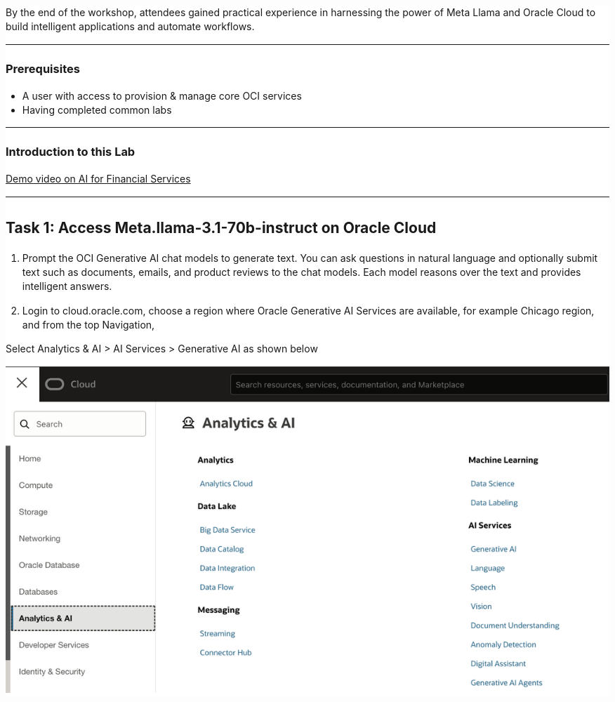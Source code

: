 By the end of the workshop, attendees gained practical experience in harnessing the power of Meta Llama and Oracle Cloud to build intelligent applications and automate workflows.

---

### Prerequisites

* A user with access to provision & manage core OCI services  
* Having completed common labs

--- 
 
### Introduction to this Lab

[Demo video on AI for Financial Services](youtube:ELvtAU-dOMw:large) 

---
 
## Task 1: Access Meta.llama-3.1-70b-instruct on Oracle Cloud

1. Prompt the OCI Generative AI chat models to generate text. You can ask questions in natural language and optionally submit text such as documents, emails, and product reviews to the chat models. Each model reasons over the text and provides intelligent answers. 

2. Login to cloud.oracle.com, choose a region where Oracle Generative AI Services are available, for example Chicago region, and from the top Navigation, 

  Select Analytics & AI > AI Services > Generative AI as shown below 

  ![ATM Cash withdrawal](images/atm-1.png)  
